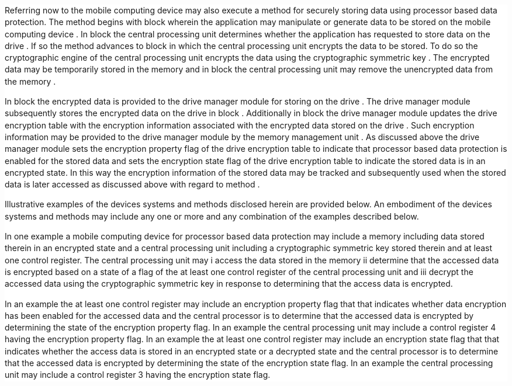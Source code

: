 Referring now to the mobile computing device may also execute a method for securely storing data using processor based data protection. The method begins with block wherein the application may manipulate or generate data to be stored on the mobile computing device . In block the central processing unit determines whether the application has requested to store data on the drive . If so the method advances to block in which the central processing unit encrypts the data to be stored. To do so the cryptographic engine of the central processing unit encrypts the data using the cryptographic symmetric key . The encrypted data may be temporarily stored in the memory and in block the central processing unit may remove the unencrypted data from the memory .

In block the encrypted data is provided to the drive manager module for storing on the drive . The drive manager module subsequently stores the encrypted data on the drive in block . Additionally in block the drive manager module updates the drive encryption table with the encryption information associated with the encrypted data stored on the drive . Such encryption information may be provided to the drive manager module by the memory management unit . As discussed above the drive manager module sets the encryption property flag of the drive encryption table to indicate that processor based data protection is enabled for the stored data and sets the encryption state flag of the drive encryption table to indicate the stored data is in an encrypted state. In this way the encryption information of the stored data may be tracked and subsequently used when the stored data is later accessed as discussed above with regard to method .

Illustrative examples of the devices systems and methods disclosed herein are provided below. An embodiment of the devices systems and methods may include any one or more and any combination of the examples described below.

In one example a mobile computing device for processor based data protection may include a memory including data stored therein in an encrypted state and a central processing unit including a cryptographic symmetric key stored therein and at least one control register. The central processing unit may i access the data stored in the memory ii determine that the accessed data is encrypted based on a state of a flag of the at least one control register of the central processing unit and iii decrypt the accessed data using the cryptographic symmetric key in response to determining that the access data is encrypted.

In an example the at least one control register may include an encryption property flag that that indicates whether data encryption has been enabled for the accessed data and the central processor is to determine that the accessed data is encrypted by determining the state of the encryption property flag. In an example the central processing unit may include a control register 4 having the encryption property flag. In an example the at least one control register may include an encryption state flag that that indicates whether the access data is stored in an encrypted state or a decrypted state and the central processor is to determine that the accessed data is encrypted by determining the state of the encryption state flag. In an example the central processing unit may include a control register 3 having the encryption state flag.
